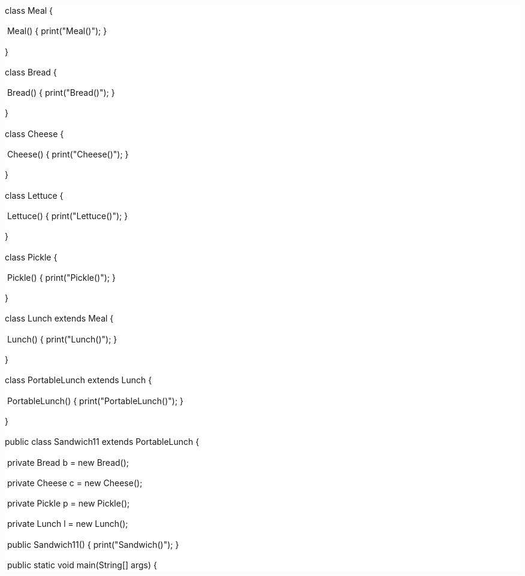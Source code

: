 class Meal {

​       Meal() { print("Meal()"); } 

}

 

class Bread {

​       Bread() { print("Bread()"); } 

}

 

class Cheese {

​       Cheese() { print("Cheese()"); } 

}

 

class Lettuce {

​       Lettuce() { print("Lettuce()"); } 

}

 

class Pickle {

​       Pickle() { print("Pickle()"); }

}

 

class Lunch extends Meal {

​       Lunch() { print("Lunch()"); } 

}

 

class PortableLunch extends Lunch {

​       PortableLunch() { print("PortableLunch()"); } 

}      

 

public class Sandwich11 extends PortableLunch {

​       private Bread b = new Bread();

​       private Cheese c = new Cheese();

​       private Pickle p = new Pickle();

​       private Lunch l = new Lunch();

​       public Sandwich11() { print("Sandwich()"); }

​       public static void main(String[] args) {
